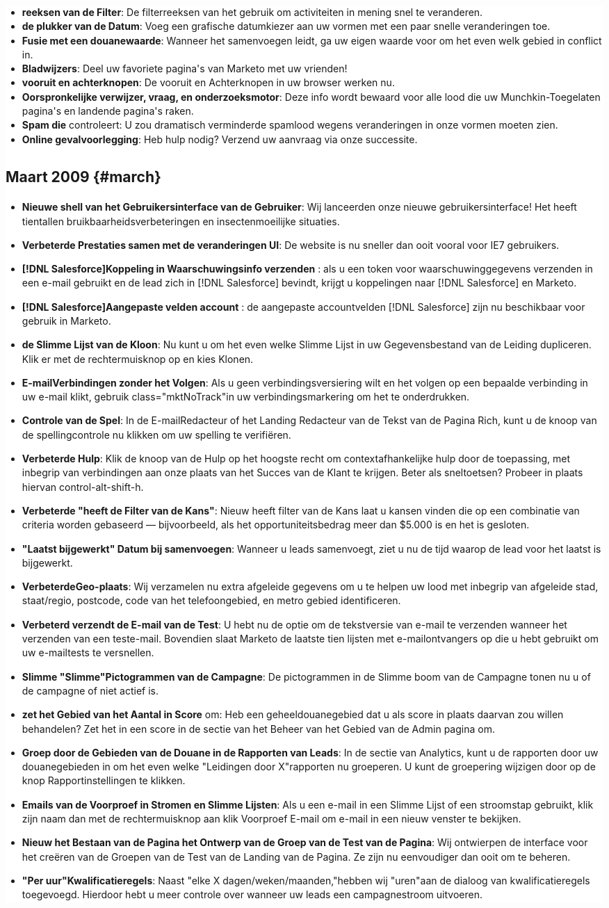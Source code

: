 * **reeksen van de Filter**: De filterreeksen van het gebruik om activiteiten in mening snel te veranderen.
* **de plukker van de Datum**: Voeg een grafische datumkiezer aan uw vormen met een paar snelle veranderingen toe.
* **Fusie met een douanewaarde**: Wanneer het samenvoegen leidt, ga uw eigen waarde voor om het even welk gebied in conflict in.
* **Bladwijzers**: Deel uw favoriete pagina&#39;s van Marketo met uw vrienden!
* **vooruit en achterknopen**: De vooruit en Achterknopen in uw browser werken nu.
* **Oorspronkelijke verwijzer, vraag, en onderzoeksmotor**: Deze info wordt bewaard voor alle lood die uw Munchkin-Toegelaten pagina&#39;s en landende pagina&#39;s raken.
* **Spam die** controleert: U zou dramatisch verminderde spamlood wegens veranderingen in onze vormen moeten zien.
* **Online gevalvoorlegging**: Heb hulp nodig? Verzend uw aanvraag via onze successite.

## Maart 2009 {#march}

* **Nieuwe shell van het Gebruikersinterface van de Gebruiker**: Wij lanceerden onze nieuwe gebruikersinterface! Het heeft tientallen bruikbaarheidsverbeteringen en insectenmoeilijke situaties.
* **Verbeterde Prestaties samen met de veranderingen UI**: De website is nu sneller dan ooit vooral voor IE7 gebruikers.
* **[!DNL Salesforce]Koppeling in Waarschuwingsinfo verzenden** : als u een token voor waarschuwinggegevens verzenden in een e-mail gebruikt en de lead zich in [!DNL Salesforce] bevindt, krijgt u koppelingen naar [!DNL Salesforce] en Marketo.
* **[!DNL Salesforce]Aangepaste velden account** : de aangepaste accountvelden [!DNL Salesforce] zijn nu beschikbaar voor gebruik in Marketo.
* **de Slimme Lijst van de Kloon**: Nu kunt u om het even welke Slimme Lijst in uw Gegevensbestand van de Leiding dupliceren. Klik er met de rechtermuisknop op en kies Klonen.
* **E-mailVerbindingen zonder het Volgen**: Als u geen verbindingsversiering wilt en het volgen op een bepaalde verbinding in uw e-mail klikt, gebruik class=&quot;mktNoTrack&quot;in uw verbindingsmarkering om het te onderdrukken.
* **Controle van de Spel**: In de E-mailRedacteur of het Landing Redacteur van de Tekst van de Pagina Rich, kunt u de knoop van de spellingcontrole nu klikken om uw spelling te verifiëren.
* **Verbeterde Hulp**: Klik de knoop van de Hulp op het hoogste recht om contextafhankelijke hulp door de toepassing, met inbegrip van verbindingen aan onze plaats van het Succes van de Klant te krijgen. Beter als sneltoetsen? Probeer in plaats hiervan control-alt-shift-h.
* **Verbeterde &quot;heeft de Filter van de Kans&quot;**: Nieuw heeft filter van de Kans laat u kansen vinden die op een combinatie van criteria worden gebaseerd — bijvoorbeeld, als het opportuniteitsbedrag meer dan $5.000 is en het is gesloten.
* **&quot;Laatst bijgewerkt&quot; Datum bij samenvoegen**: Wanneer u leads samenvoegt, ziet u nu de tijd waarop de lead voor het laatst is bijgewerkt.
* **Verbeterde**&#x200B;**Geo-plaats**: Wij verzamelen nu extra afgeleide gegevens om u te helpen uw lood met inbegrip van afgeleide stad, staat/regio, postcode, code van het telefoongebied, en metro gebied identificeren.

* **Verbeterd verzendt de E-mail van de Test**: U hebt nu de optie om de tekstversie van e-mail te verzenden wanneer het verzenden van een teste-mail. Bovendien slaat Marketo de laatste tien lijsten met e-mailontvangers op die u hebt gebruikt om uw e-mailtests te versnellen.
* **Slimme &quot;Slimme&quot;Pictogrammen van de Campagne**: De pictogrammen in de Slimme boom van de Campagne tonen nu u of de campagne of niet actief is.
* **zet het Gebied van het Aantal in Score** om: Heb een geheeldouanegebied dat u als score in plaats daarvan zou willen behandelen? Zet het in een score in de sectie van het Beheer van het Gebied van de Admin pagina om.
* **Groep door de Gebieden van de Douane in de Rapporten van Leads**: In de sectie van Analytics, kunt u de rapporten door uw douanegebieden in om het even welke &quot;Leidingen door X&quot;rapporten nu groeperen. U kunt de groepering wijzigen door op de knop Rapportinstellingen te klikken.
* **Emails van de Voorproef in Stromen en Slimme Lijsten**: Als u een e-mail in een Slimme Lijst of een stroomstap gebruikt, klik zijn naam dan met de rechtermuisknop aan klik Voorproef E-mail om e-mail in een nieuw venster te bekijken.
* **Nieuw het Bestaan van de Pagina het Ontwerp van de Groep van de Test van de Pagina**: Wij ontwierpen de interface voor het creëren van de Groepen van de Test van de Landing van de Pagina. Ze zijn nu eenvoudiger dan ooit om te beheren.
* **&quot;Per uur&quot;Kwalificatieregels**: Naast &quot;elke X dagen/weken/maanden,&quot;hebben wij &quot;uren&quot;aan de dialoog van kwalificatieregels toegevoegd. Hierdoor hebt u meer controle over wanneer uw leads een campagnestroom uitvoeren.